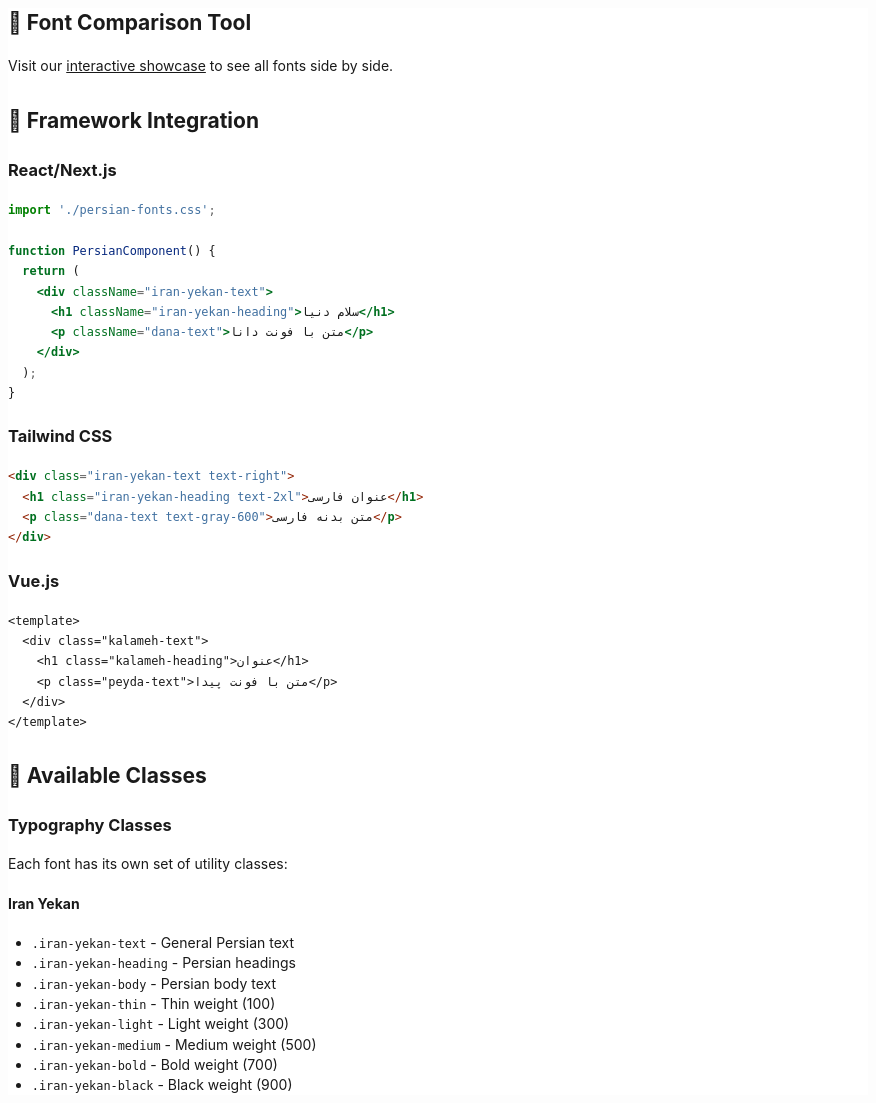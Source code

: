 ## 🎯 Font Comparison Tool

Visit our [interactive showcase](examples/index.html) to see all fonts side by side.

## 📱 Framework Integration

### React/Next.js
```jsx
import './persian-fonts.css';

function PersianComponent() {
  return (
    <div className="iran-yekan-text">
      <h1 className="iran-yekan-heading">سلام دنیا</h1>
      <p className="dana-text">متن با فونت دانا</p>
    </div>
  );
}
```

### Tailwind CSS
```html
<div class="iran-yekan-text text-right">
  <h1 class="iran-yekan-heading text-2xl">عنوان فارسی</h1>
  <p class="dana-text text-gray-600">متن بدنه فارسی</p>
</div>
```

### Vue.js
```vue
<template>
  <div class="kalameh-text">
    <h1 class="kalameh-heading">عنوان</h1>
    <p class="peyda-text">متن با فونت پیدا</p>
  </div>
</template>
```

## 🎨 Available Classes

### Typography Classes
Each font has its own set of utility classes:

#### Iran Yekan
- `.iran-yekan-text` - General Persian text
- `.iran-yekan-heading` - Persian headings
- `.iran-yekan-body` - Persian body text
- `.iran-yekan-thin` - Thin weight (100)
- `.iran-yekan-light` - Light weight (300)
- `.iran-yekan-medium` - Medium weight (500)
- `.iran-yekan-bold` - Bold weight (700)
- `.iran-yekan-black` - Black weight (900)
